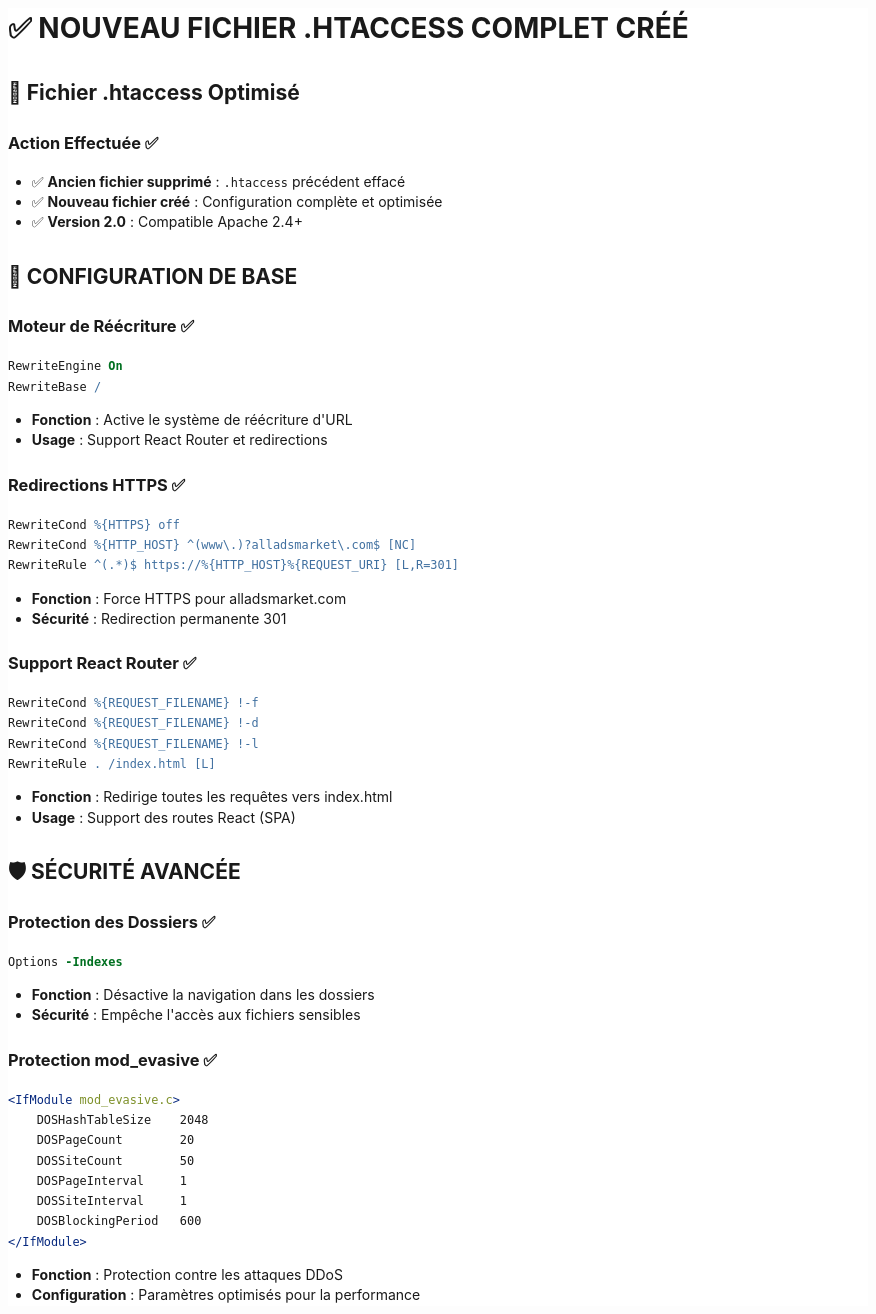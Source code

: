 # ✅ NOUVEAU FICHIER .HTACCESS COMPLET CRÉÉ

## 🎯 **Fichier .htaccess Optimisé**

### **Action Effectuée** ✅
- ✅ **Ancien fichier supprimé** : `.htaccess` précédent effacé
- ✅ **Nouveau fichier créé** : Configuration complète et optimisée
- ✅ **Version 2.0** : Compatible Apache 2.4+

## 🔧 **CONFIGURATION DE BASE**

### **Moteur de Réécriture** ✅
```apache
RewriteEngine On
RewriteBase /
```
- **Fonction** : Active le système de réécriture d'URL
- **Usage** : Support React Router et redirections

### **Redirections HTTPS** ✅
```apache
RewriteCond %{HTTPS} off
RewriteCond %{HTTP_HOST} ^(www\.)?alladsmarket\.com$ [NC]
RewriteRule ^(.*)$ https://%{HTTP_HOST}%{REQUEST_URI} [L,R=301]
```
- **Fonction** : Force HTTPS pour alladsmarket.com
- **Sécurité** : Redirection permanente 301

### **Support React Router** ✅
```apache
RewriteCond %{REQUEST_FILENAME} !-f
RewriteCond %{REQUEST_FILENAME} !-d
RewriteCond %{REQUEST_FILENAME} !-l
RewriteRule . /index.html [L]
```
- **Fonction** : Redirige toutes les requêtes vers index.html
- **Usage** : Support des routes React (SPA)

## 🛡️ **SÉCURITÉ AVANCÉE**

### **Protection des Dossiers** ✅
```apache
Options -Indexes
```
- **Fonction** : Désactive la navigation dans les dossiers
- **Sécurité** : Empêche l'accès aux fichiers sensibles

### **Protection mod_evasive** ✅
```apache
<IfModule mod_evasive.c>
    DOSHashTableSize    2048
    DOSPageCount        20
    DOSSiteCount        50
    DOSPageInterval     1
    DOSSiteInterval     1
    DOSBlockingPeriod   600
</IfModule>
```
- **Fonction** : Protection contre les attaques DDoS
- **Configuration** : Paramètres optimisés pour la performance
